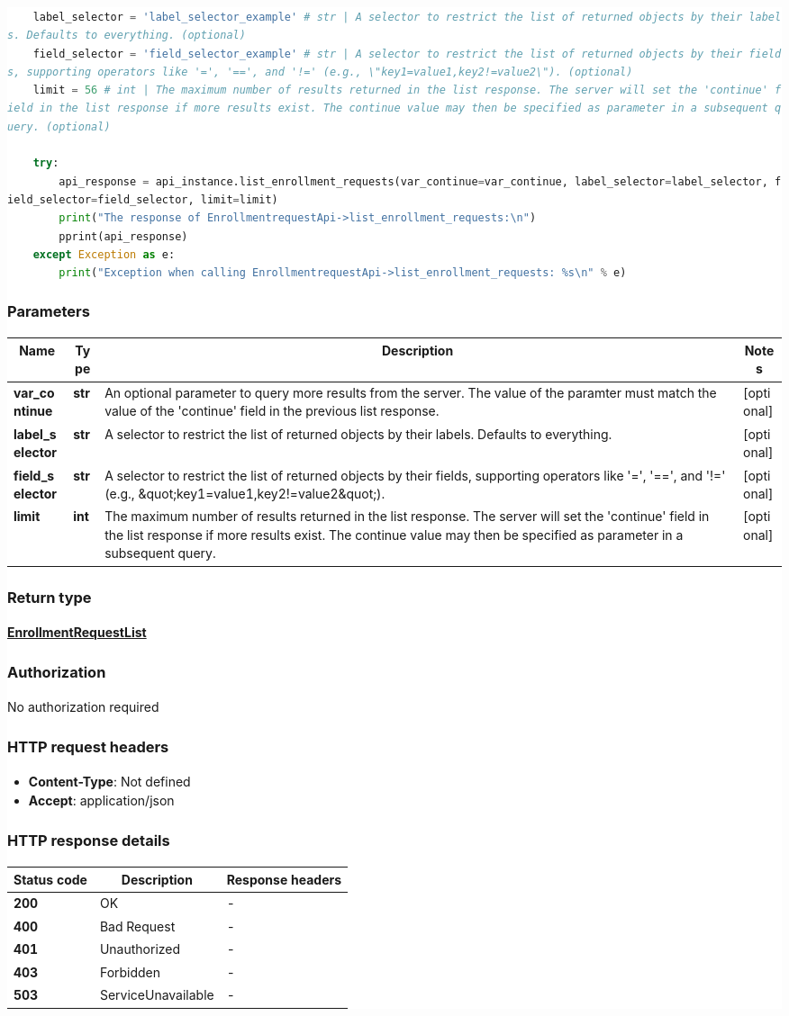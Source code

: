```python
    label_selector = 'label_selector_example' # str | A selector to restrict the list of returned objects by their labels. Defaults to everything. (optional)
    field_selector = 'field_selector_example' # str | A selector to restrict the list of returned objects by their fields, supporting operators like '=', '==', and '!=' (e.g., \"key1=value1,key2!=value2\"). (optional)
    limit = 56 # int | The maximum number of results returned in the list response. The server will set the 'continue' field in the list response if more results exist. The continue value may then be specified as parameter in a subsequent query. (optional)

    try:
        api_response = api_instance.list_enrollment_requests(var_continue=var_continue, label_selector=label_selector, field_selector=field_selector, limit=limit)
        print("The response of EnrollmentrequestApi->list_enrollment_requests:\n")
        pprint(api_response)
    except Exception as e:
        print("Exception when calling EnrollmentrequestApi->list_enrollment_requests: %s\n" % e)
```



### Parameters


Name | Type | Description  | Notes
------------- | ------------- | ------------- | -------------
 **var_continue** | **str**| An optional parameter to query more results from the server. The value of the paramter must match the value of the &#39;continue&#39; field in the previous list response. | [optional] 
 **label_selector** | **str**| A selector to restrict the list of returned objects by their labels. Defaults to everything. | [optional] 
 **field_selector** | **str**| A selector to restrict the list of returned objects by their fields, supporting operators like &#39;&#x3D;&#39;, &#39;&#x3D;&#x3D;&#39;, and &#39;!&#x3D;&#39; (e.g., \&quot;key1&#x3D;value1,key2!&#x3D;value2\&quot;). | [optional] 
 **limit** | **int**| The maximum number of results returned in the list response. The server will set the &#39;continue&#39; field in the list response if more results exist. The continue value may then be specified as parameter in a subsequent query. | [optional] 

### Return type

[**EnrollmentRequestList**](EnrollmentRequestList.md)

### Authorization

No authorization required

### HTTP request headers

 - **Content-Type**: Not defined
 - **Accept**: application/json

### HTTP response details

| Status code | Description | Response headers |
|-------------|-------------|------------------|
**200** | OK |  -  |
**400** | Bad Request |  -  |
**401** | Unauthorized |  -  |
**403** | Forbidden |  -  |
**503** | ServiceUnavailable |  -  |
